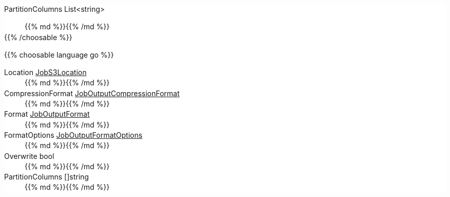 <a href="#partitioncolumns_csharp" style="color: inherit; text-decoration: inherit;">Partition<wbr>Columns</a>
</span>
        <span class="property-indicator"></span>
        <span class="property-type">List&lt;string&gt;</span>
    </dt>
    <dd>{{% md %}}{{% /md %}}</dd></dl>
{{% /choosable %}}

{{% choosable language go %}}
<dl class="resources-properties"><dt class="property-required"
            title="Required">
        <span id="location_go">
<a href="#location_go" style="color: inherit; text-decoration: inherit;">Location</a>
</span>
        <span class="property-indicator"></span>
        <span class="property-type"><a href="#jobs3location">Job<wbr>S3Location</a></span>
    </dt>
    <dd>{{% md %}}{{% /md %}}</dd><dt class="property-optional"
            title="Optional">
        <span id="compressionformat_go">
<a href="#compressionformat_go" style="color: inherit; text-decoration: inherit;">Compression<wbr>Format</a>
</span>
        <span class="property-indicator"></span>
        <span class="property-type"><a href="#joboutputcompressionformat">Job<wbr>Output<wbr>Compression<wbr>Format</a></span>
    </dt>
    <dd>{{% md %}}{{% /md %}}</dd><dt class="property-optional"
            title="Optional">
        <span id="format_go">
<a href="#format_go" style="color: inherit; text-decoration: inherit;">Format</a>
</span>
        <span class="property-indicator"></span>
        <span class="property-type"><a href="#joboutputformat">Job<wbr>Output<wbr>Format</a></span>
    </dt>
    <dd>{{% md %}}{{% /md %}}</dd><dt class="property-optional"
            title="Optional">
        <span id="formatoptions_go">
<a href="#formatoptions_go" style="color: inherit; text-decoration: inherit;">Format<wbr>Options</a>
</span>
        <span class="property-indicator"></span>
        <span class="property-type"><a href="#joboutputformatoptions">Job<wbr>Output<wbr>Format<wbr>Options</a></span>
    </dt>
    <dd>{{% md %}}{{% /md %}}</dd><dt class="property-optional"
            title="Optional">
        <span id="overwrite_go">
<a href="#overwrite_go" style="color: inherit; text-decoration: inherit;">Overwrite</a>
</span>
        <span class="property-indicator"></span>
        <span class="property-type">bool</span>
    </dt>
    <dd>{{% md %}}{{% /md %}}</dd><dt class="property-optional"
            title="Optional">
        <span id="partitioncolumns_go">
<a href="#partitioncolumns_go" style="color: inherit; text-decoration: inherit;">Partition<wbr>Columns</a>
</span>
        <span class="property-indicator"></span>
        <span class="property-type">[]string</span>
    </dt>
    <dd>{{% md %}}{{% /md %}}</dd></dl>